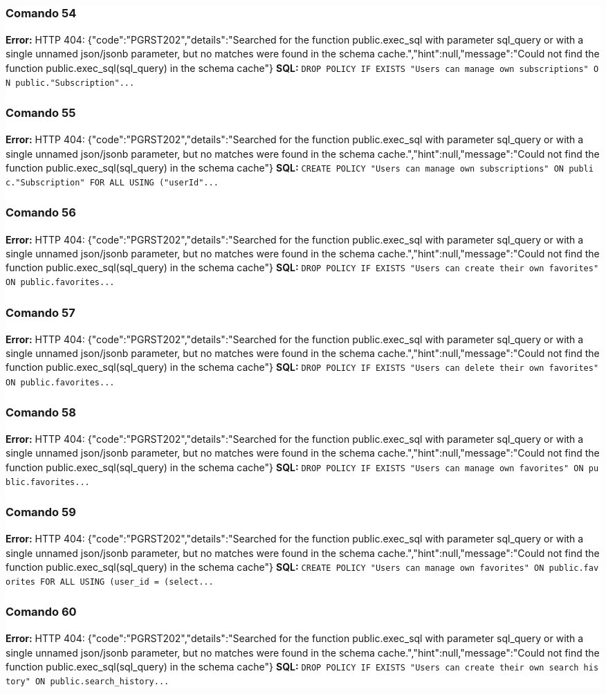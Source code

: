 
### Comando 54
**Error:** HTTP 404: {"code":"PGRST202","details":"Searched for the function public.exec_sql with parameter sql_query or with a single unnamed json/jsonb parameter, but no matches were found in the schema cache.","hint":null,"message":"Could not find the function public.exec_sql(sql_query) in the schema cache"}
**SQL:** `DROP POLICY IF EXISTS "Users can manage own subscriptions" ON public."Subscription"...`


### Comando 55
**Error:** HTTP 404: {"code":"PGRST202","details":"Searched for the function public.exec_sql with parameter sql_query or with a single unnamed json/jsonb parameter, but no matches were found in the schema cache.","hint":null,"message":"Could not find the function public.exec_sql(sql_query) in the schema cache"}
**SQL:** `CREATE POLICY "Users can manage own subscriptions" ON public."Subscription"
FOR ALL USING ("userId"...`


### Comando 56
**Error:** HTTP 404: {"code":"PGRST202","details":"Searched for the function public.exec_sql with parameter sql_query or with a single unnamed json/jsonb parameter, but no matches were found in the schema cache.","hint":null,"message":"Could not find the function public.exec_sql(sql_query) in the schema cache"}
**SQL:** `DROP POLICY IF EXISTS "Users can create their own favorites" ON public.favorites...`


### Comando 57
**Error:** HTTP 404: {"code":"PGRST202","details":"Searched for the function public.exec_sql with parameter sql_query or with a single unnamed json/jsonb parameter, but no matches were found in the schema cache.","hint":null,"message":"Could not find the function public.exec_sql(sql_query) in the schema cache"}
**SQL:** `DROP POLICY IF EXISTS "Users can delete their own favorites" ON public.favorites...`


### Comando 58
**Error:** HTTP 404: {"code":"PGRST202","details":"Searched for the function public.exec_sql with parameter sql_query or with a single unnamed json/jsonb parameter, but no matches were found in the schema cache.","hint":null,"message":"Could not find the function public.exec_sql(sql_query) in the schema cache"}
**SQL:** `DROP POLICY IF EXISTS "Users can manage own favorites" ON public.favorites...`


### Comando 59
**Error:** HTTP 404: {"code":"PGRST202","details":"Searched for the function public.exec_sql with parameter sql_query or with a single unnamed json/jsonb parameter, but no matches were found in the schema cache.","hint":null,"message":"Could not find the function public.exec_sql(sql_query) in the schema cache"}
**SQL:** `CREATE POLICY "Users can manage own favorites" ON public.favorites
FOR ALL USING (user_id = (select...`


### Comando 60
**Error:** HTTP 404: {"code":"PGRST202","details":"Searched for the function public.exec_sql with parameter sql_query or with a single unnamed json/jsonb parameter, but no matches were found in the schema cache.","hint":null,"message":"Could not find the function public.exec_sql(sql_query) in the schema cache"}
**SQL:** `DROP POLICY IF EXISTS "Users can create their own search history" ON public.search_history...`

